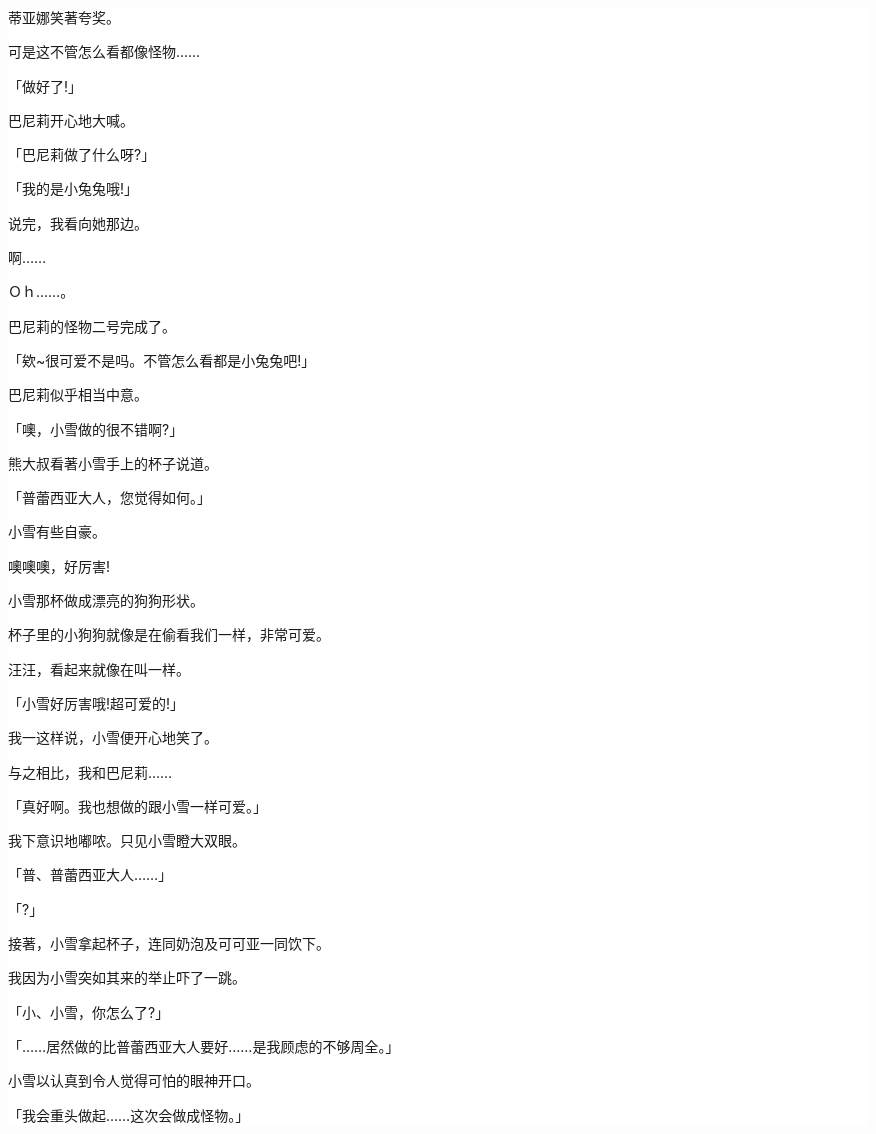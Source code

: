 蒂亚娜笑著夸奖。

可是这不管怎么看都像怪物……

「做好了!」

巴尼莉开心地大喊。

「巴尼莉做了什么呀?」

「我的是小兔兔哦!」

说完，我看向她那边。

啊……

Ｏｈ……。

巴尼莉的怪物二号完成了。

「欸~很可爱不是吗。不管怎么看都是小兔兔吧!」

巴尼莉似乎相当中意。

「噢，小雪做的很不错啊?」

熊大叔看著小雪手上的杯子说道。

「普蕾西亚大人，您觉得如何。」

小雪有些自豪。

噢噢噢，好厉害!

小雪那杯做成漂亮的狗狗形状。

杯子里的小狗狗就像是在偷看我们一样，非常可爱。

汪汪，看起来就像在叫一样。

「小雪好厉害哦!超可爱的!」

我一这样说，小雪便开心地笑了。

与之相比，我和巴尼莉……

「真好啊。我也想做的跟小雪一样可爱。」

我下意识地嘟哝。只见小雪瞪大双眼。

「普、普蕾西亚大人……」

「?」

接著，小雪拿起杯子，连同奶泡及可可亚一同饮下。

我因为小雪突如其来的举止吓了一跳。

「小、小雪，你怎么了?」

「……居然做的比普蕾西亚大人要好……是我顾虑的不够周全。」

小雪以认真到令人觉得可怕的眼神开口。

「我会重头做起……这次会做成怪物。」
